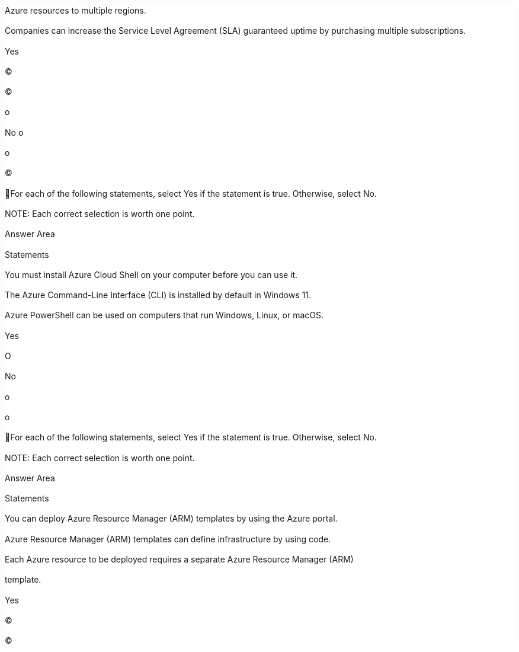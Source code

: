 Azure resources to multiple regions.

Companies can increase the Service Level Agreement (SLA) guaranteed uptime by
purchasing multiple subscriptions.

Yes

©

©

o

No
o

o

©

For each of the following statements, select Yes if the statement is true. Otherwise, select No.

NOTE: Each correct selection is worth one point.

Answer Area

Statements

You must install Azure Cloud Shell on your computer before you can use it.

The Azure Command-Line Interface (CLI) is installed by default in Windows 11.

Azure PowerShell can be used on computers that run Windows, Linux, or macOS.

Yes

O

No

o

o

For each of the following statements, select Yes if the statement is true. Otherwise, select No.

NOTE: Each correct selection is worth one point.

Answer Area

Statements

You can deploy Azure Resource Manager (ARM) templates by using the Azure portal.

Azure Resource Manager (ARM) templates can define infrastructure by using code.

Each Azure resource to be deployed requires a separate Azure Resource Manager (ARM)

template.

Yes

©

©
